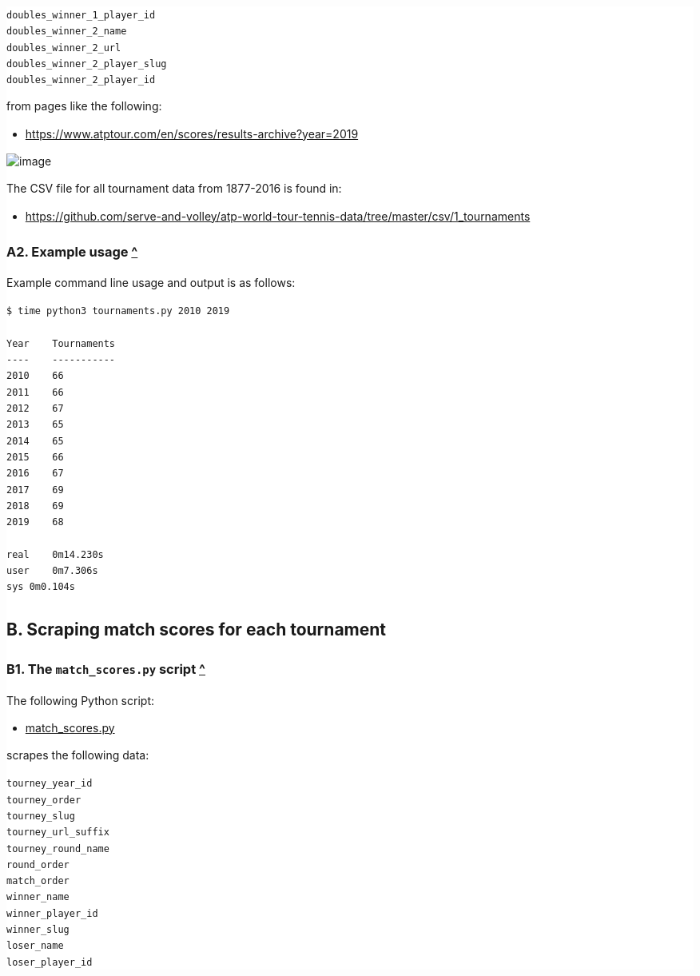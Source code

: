```
doubles_winner_1_player_id
doubles_winner_2_name
doubles_winner_2_url
doubles_winner_2_player_slug
doubles_winner_2_player_id
```

from pages like the following:
* https://www.atptour.com/en/scores/results-archive?year=2019

![image](https://user-images.githubusercontent.com/532545/74613783-6e7f7f80-50df-11ea-9f70-7860e4696c6f.png)

The CSV file for all tournament data from 1877-2016 is found in:
* https://github.com/serve-and-volley/atp-world-tour-tennis-data/tree/master/csv/1_tournaments

<div id="part-a2"></div>

### A2. Example usage [^](#contents)
Example command line usage and output is as follows:
```
$ time python3 tournaments.py 2010 2019

Year    Tournaments
----    -----------
2010    66
2011    66
2012    67
2013    65
2014    65
2015    66
2016    67
2017    69
2018    69
2019    68

real	0m14.230s
user	0m7.306s
sys	0m0.104s
```

<div id="part-b"></div>

## B. Scraping match scores for each tournament

<div id="part-b1"></div>

### B1. The `match_scores.py` script [^](#contents)
The following Python script:
* <a href="https://github.com/serve-and-volley/atp-world-tour-tennis-data/blob/master/python/match_scores.py" target="_blank">match_scores.py</a>

scrapes the following data:
```
tourney_year_id
tourney_order
tourney_slug
tourney_url_suffix
tourney_round_name
round_order
match_order
winner_name
winner_player_id
winner_slug
loser_name
loser_player_id
```